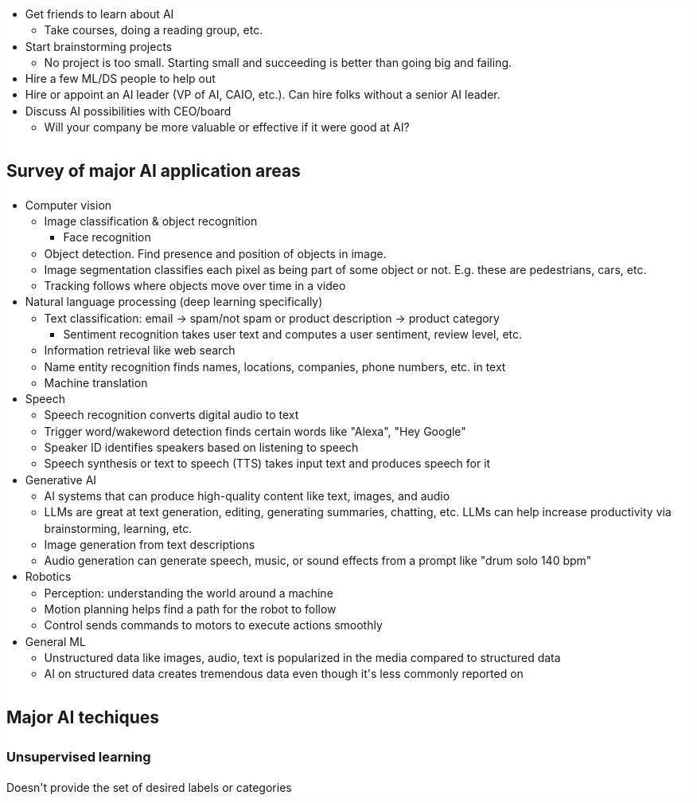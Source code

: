 * Get friends to learn about AI
    * Take courses, doing a reading group, etc.
* Start brainstorming projects
    * No project is too small. Starting small and succeeding is better than going big and failing.
* Hire a few ML/DS people to help out
* Hire or appoint an AI leader (VP of AI, CAIO, etc.). Can hire folks without a senior AI leader.
* Discuss AI possibilities with CEO/board
    * Will your company be more valuable or effective if it were good at AI?

## Survey of major AI application areas

* Computer vision
    * Image classification & object recognition
        * Face recognition
    * Object detection. Find presence and position of objects in image.
    * Image segmentation classifies each pixel as being part of some object or not. E.g. these are pedestrians, cars, etc.
    * Tracking follows where objects move over time in a video
* Natural language processing (deep learning specifically)
    * Text classification: email -> spam/not spam or product description -> product category
        * Sentiment recognition takes user text and computes a user sentiment, review level, etc.
    * Information retrieval like web search
    * Name entity recognition finds names, locations, companies, phone numbers, etc. in text
    * Machine translation
* Speech
    * Speech recognition converts digital audio to text
    * Trigger word/wakeword detection finds certain words like "Alexa", "Hey Google"
    * Speaker ID identifies speakers based on listening to speech
    * Speech synthesis or text to speech (TTS) takes input text and produces speech for it
* Generative AI
    * AI systems that can produce high-quality content like text, images, and audio
    * LLMs are great at text generation, editing, generating summaries, chatting, etc. LLMs can help increase productivity via brainstorming, learning, etc.
    * Image generation from text descriptions
    * Audio generation can generate speech, music, or sound effects from a prompt like "drum solo 140 bpm"
* Robotics
    * Perception: understanding the world around a machine
    * Motion planning helps find a path for the robot to follow
    * Control sends commands to motors to execute actions smoothly
* General ML
    * Unstructured data like images, audio, text is popularized in the media compared to structured data
    * AI on structured data creates tremendous data even though it's less commonly reported on

## Major AI techiques

### Unsupervised learning

Doesn't provide the set of desired labels or categories
